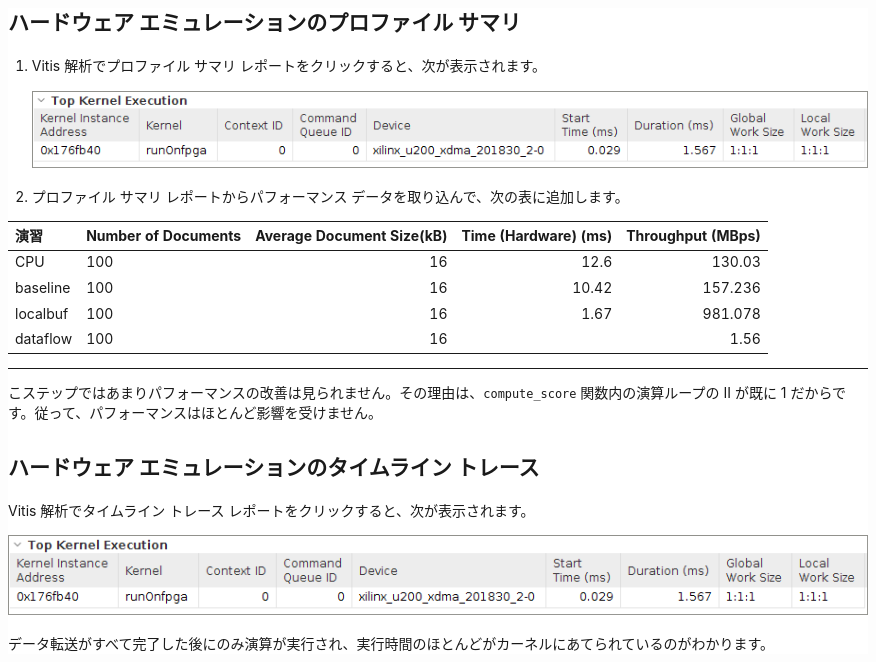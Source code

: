## ハードウェア エミュレーションのプロファイル サマリ

1. Vitis 解析でプロファイル サマリ レポートをクリックすると、次が表示されます。

   ![](./images/profile_dataflow.PNG)

2. プロファイル サマリ レポートからパフォーマンス データを取り込んで、次の表に追加します。

| 演習                            | Number of Documents   | Average Document Size(kB) | Time (Hardware) (ms) | Throughput (MBps) |
 | :-----------------------        | :----------- | ------------: | ------------------: | ----------------: |
 | CPU                       |     100 |           16 |              12.6 |   130.03        |
 | baseline                   |     100 |           16 |             10.42|  157.236            |
 | localbuf                 | 100 | 16| 1.67 | 981.078 |
 | dataflow                 | 100 | 16|  | 1.56  | 1025.64 |
---------------------------------------

こステップではあまりパフォーマンスの改善は見られません。その理由は、`compute_score` 関数内の演算ループの II が既に 1 だからです。従って、パフォーマンスはほとんど影響を受けません。

## ハードウェア エミュレーションのタイムライン トレース

Vitis 解析でタイムライン トレース レポートをクリックすると、次が表示されます。

![](./images/profile_dataflow.PNG)

データ転送がすべて完了した後にのみ演算が実行され、実行時間のほとんどがカーネルにあてられているのがわかります。
